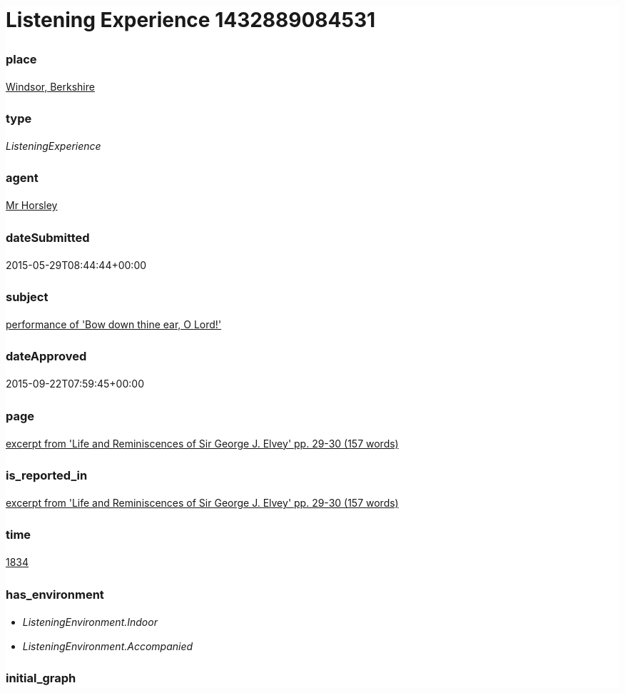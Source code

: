 # Listening Experience 1432889084531

### place


[Windsor, Berkshire](#Windsor-Berkshire)

### type


*ListeningExperience*

### agent


[Mr Horsley](#Mr-Horsley)

### dateSubmitted


2015-05-29T08:44:44+00:00

### subject


[performance of 'Bow down thine ear, O Lord!'](#performance-of-'Bow-down-thine-ear-O-Lord!')

### dateApproved


2015-09-22T07:59:45+00:00

### page


[excerpt from 'Life and Reminiscences of Sir George J. Elvey' pp. 29-30 (157 words)](#excerpt-from-'Life-and-Reminiscences-of-Sir-George-J.-Elvey'-pp.-29-30-(157-words))

### is_reported_in


[excerpt from 'Life and Reminiscences of Sir George J. Elvey' pp. 29-30 (157 words)](#excerpt-from-'Life-and-Reminiscences-of-Sir-George-J.-Elvey'-pp.-29-30-(157-words))

### time


[1834](#1834)

### has_environment

 - *ListeningEnvironment.Indoor*

 - *ListeningEnvironment.Accompanied*

### initial_graph
